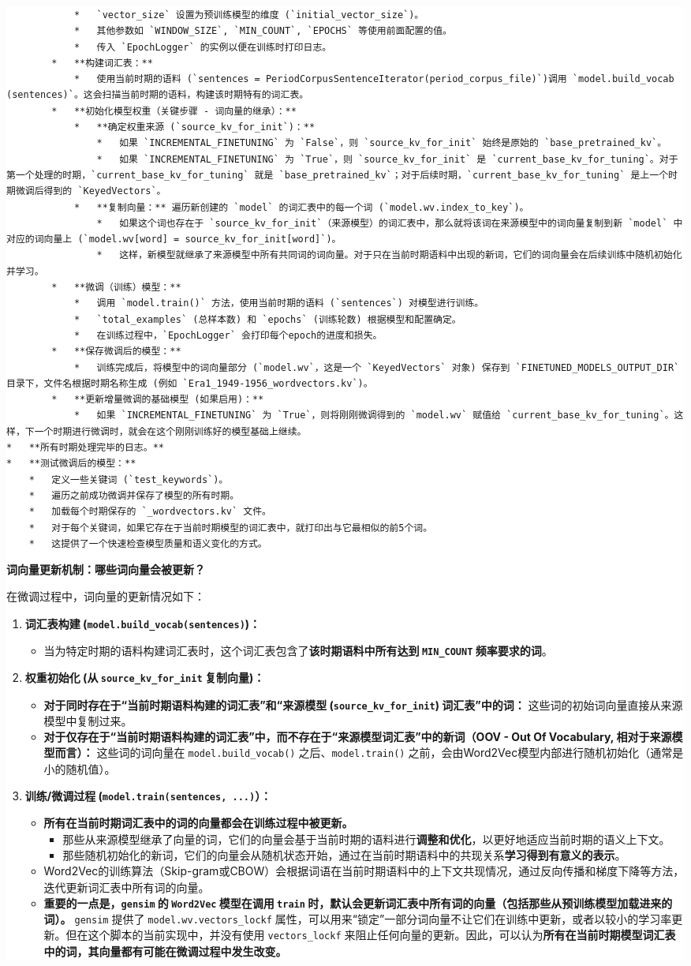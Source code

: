                 *   `vector_size` 设置为预训练模型的维度 (`initial_vector_size`)。
                *   其他参数如 `WINDOW_SIZE`, `MIN_COUNT`, `EPOCHS` 等使用前面配置的值。
                *   传入 `EpochLogger` 的实例以便在训练时打印日志。
            *   **构建词汇表：**
                *   使用当前时期的语料 (`sentences = PeriodCorpusSentenceIterator(period_corpus_file)`)调用 `model.build_vocab(sentences)`。这会扫描当前时期的语料，构建该时期特有的词汇表。
            *   **初始化模型权重（关键步骤 - 词向量的继承）：**
                *   **确定权重来源 (`source_kv_for_init`)：**
                    *   如果 `INCREMENTAL_FINETUNING` 为 `False`，则 `source_kv_for_init` 始终是原始的 `base_pretrained_kv`。
                    *   如果 `INCREMENTAL_FINETUNING` 为 `True`，则 `source_kv_for_init` 是 `current_base_kv_for_tuning`。对于第一个处理的时期，`current_base_kv_for_tuning` 就是 `base_pretrained_kv`；对于后续时期，`current_base_kv_for_tuning` 是上一个时期微调后得到的 `KeyedVectors`。
                *   **复制向量：** 遍历新创建的 `model` 的词汇表中的每一个词 (`model.wv.index_to_key`)。
                    *   如果这个词也存在于 `source_kv_for_init`（来源模型）的词汇表中，那么就将该词在来源模型中的词向量复制到新 `model` 中对应的词向量上 (`model.wv[word] = source_kv_for_init[word]`)。
                    *   这样，新模型就继承了来源模型中所有共同词的词向量。对于只在当前时期语料中出现的新词，它们的词向量会在后续训练中随机初始化并学习。
            *   **微调（训练）模型：**
                *   调用 `model.train()` 方法，使用当前时期的语料 (`sentences`) 对模型进行训练。
                *   `total_examples` (总样本数) 和 `epochs` (训练轮数) 根据模型和配置确定。
                *   在训练过程中，`EpochLogger` 会打印每个epoch的进度和损失。
            *   **保存微调后的模型：**
                *   训练完成后，将模型中的词向量部分 (`model.wv`，这是一个 `KeyedVectors` 对象) 保存到 `FINETUNED_MODELS_OUTPUT_DIR` 目录下，文件名根据时期名称生成 (例如 `Era1_1949-1956_wordvectors.kv`)。
            *   **更新增量微调的基础模型 (如果启用)：**
                *   如果 `INCREMENTAL_FINETUNING` 为 `True`，则将刚刚微调得到的 `model.wv` 赋值给 `current_base_kv_for_tuning`。这样，下一个时期进行微调时，就会在这个刚刚训练好的模型基础上继续。
    *   **所有时期处理完毕的日志。**
    *   **测试微调后的模型：**
        *   定义一些关键词 (`test_keywords`)。
        *   遍历之前成功微调并保存了模型的所有时期。
        *   加载每个时期保存的 `_wordvectors.kv` 文件。
        *   对于每个关键词，如果它存在于当前时期模型的词汇表中，就打印出与它最相似的前5个词。
        *   这提供了一个快速检查模型质量和语义变化的方式。

**词向量更新机制：哪些词向量会被更新？**

在微调过程中，词向量的更新情况如下：

1.  **词汇表构建 (`model.build_vocab(sentences)`)：**
    *   当为特定时期的语料构建词汇表时，这个词汇表包含了**该时期语料中所有达到 `MIN_COUNT` 频率要求的词**。

2.  **权重初始化 (从 `source_kv_for_init` 复制向量)：**
    *   **对于同时存在于“当前时期语料构建的词汇表”和“来源模型 (`source_kv_for_init`) 词汇表”中的词：** 这些词的初始词向量直接从来源模型中复制过来。
    *   **对于仅存在于“当前时期语料构建的词汇表”中，而不存在于“来源模型词汇表”中的新词（OOV - Out Of Vocabulary, 相对于来源模型而言）：** 这些词的词向量在 `model.build_vocab()` 之后、`model.train()` 之前，会由Word2Vec模型内部进行随机初始化（通常是小的随机值）。

3.  **训练/微调过程 (`model.train(sentences, ...)`）：**
    *   **所有在当前时期词汇表中的词的向量都会在训练过程中被更新。**
        *   那些从来源模型继承了向量的词，它们的向量会基于当前时期的语料进行**调整和优化**，以更好地适应当前时期的语义上下文。
        *   那些随机初始化的新词，它们的向量会从随机状态开始，通过在当前时期语料中的共现关系**学习得到有意义的表示**。
    *   Word2Vec的训练算法（Skip-gram或CBOW）会根据词语在当前时期语料中的上下文共现情况，通过反向传播和梯度下降等方法，迭代更新词汇表中所有词的向量。
    *   **重要的一点是，`gensim` 的 `Word2Vec` 模型在调用 `train` 时，默认会更新词汇表中所有词的向量（包括那些从预训练模型加载进来的词）。** `gensim` 提供了 `model.wv.vectors_lockf` 属性，可以用来“锁定”一部分词向量不让它们在训练中更新，或者以较小的学习率更新。但在这个脚本的当前实现中，并没有使用 `vectors_lockf` 来阻止任何向量的更新。因此，可以认为**所有在当前时期模型词汇表中的词，其向量都有可能在微调过程中发生改变。**
